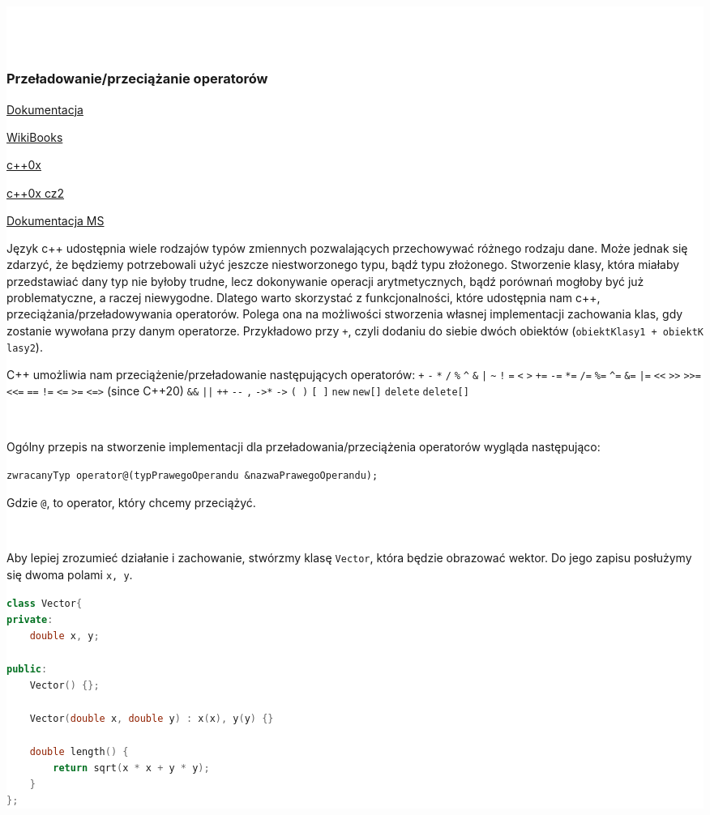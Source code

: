 
&nbsp;

&nbsp;

### Przeładowanie/przeciążanie operatorów

[Dokumentacja](https://en.cppreference.com/w/cpp/language/operators)

[WikiBooks](https://pl.wikibooks.org/wiki/C%2B%2B/Przeciążanie_operatorów)

[c++0x](https://cpp0x.pl/artykuly/Inne-artykuly/Przeciazanie-operatorow-w-C++/15)

[c++0x cz2](https://cpp0x.pl/kursy/Programowanie-obiektowe-C++/Podstawy/Operatory/498)

[Dokumentacja MS](https://docs.microsoft.com/pl-pl/cpp/cpp/operator-overloading?view=msvc-160)


Język c++ udostępnia wiele rodzajów typów zmiennych pozwalających przechowywać różnego rodzaju dane. Może jednak się zdarzyć, że będziemy potrzebowali użyć jeszcze niestworzonego typu, bądź typu złożonego. Stworzenie klasy, która miałaby przedstawiać dany typ nie byłoby trudne, lecz dokonywanie operacji arytmetycznych, bądź porównań mogłoby być już problematyczne, a raczej niewygodne. Dlatego warto skorzystać z funkcjonalności, które udostępnia nam c++, przeciążania/przeładowywania operatorów. Polega ona na możliwości stworzenia własnej implementacji zachowania klas, gdy zostanie wywołana przy danym operatorze. Przykładowo przy `+`, czyli dodaniu do siebie dwóch obiektów (`obiektKlasy1 + obiektKlasy2`).

C++ umożliwia nam przeciążenie/przeładowanie następujących operatorów:
`+` `-` `*` `/` `%` `^` `&` `|` `~` `!` `=` `<` `>` `+=` `-=` `*=` `/=` `%=` `^=` `&=` `|=` `<<` `>>` `>>=` `<<=` `==` `!=` `<=` `>=` `<=>` (since C++20) `&&` `||` `++` `--` `,` `->*` `->` `( )` `[ ]` `new` `new[]` `delete` `delete[]`

&nbsp;

Ogólny przepis na stworzenie implementacji dla przeładowania/przeciążenia operatorów wygląda następująco:

`zwracanyTyp operator@(typPrawegoOperandu &nazwaPrawegoOperandu);`

Gdzie `@`, to operator, który chcemy przeciążyć.

&nbsp;

Aby lepiej zrozumieć działanie i zachowanie, stwórzmy klasę `Vector`, która będzie obrazować wektor. Do jego zapisu posłużymy się dwoma polami `x, y`.

```c++
class Vector{
private:
    double x, y;
    
public:
    Vector() {};
    
    Vector(double x, double y) : x(x), y(y) {}
    
    double length() {
        return sqrt(x * x + y * y);
    }
};
```
